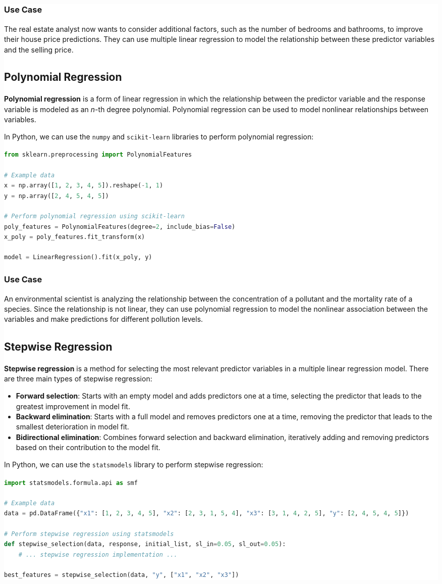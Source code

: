 ### Use Case

The real estate analyst now wants to consider additional factors, such as the number of bedrooms and bathrooms, to improve their house price predictions. They can use multiple linear regression to model the relationship between these predictor variables and the selling price.

## Polynomial Regression

**Polynomial regression** is a form of linear regression in which the relationship between the predictor variable and the response variable is modeled as an _n_-th degree polynomial. Polynomial regression can be used to model nonlinear relationships between variables.

In Python, we can use the `numpy` and `scikit-learn` libraries to perform polynomial regression:

```python
from sklearn.preprocessing import PolynomialFeatures

# Example data
x = np.array([1, 2, 3, 4, 5]).reshape(-1, 1)
y = np.array([2, 4, 5, 4, 5])

# Perform polynomial regression using scikit-learn
poly_features = PolynomialFeatures(degree=2, include_bias=False)
x_poly = poly_features.fit_transform(x)

model = LinearRegression().fit(x_poly, y)
```

### Use Case

An environmental scientist is analyzing the relationship between the concentration of a pollutant and the mortality rate of a species. Since the relationship is not linear, they can use polynomial regression to model the nonlinear association between the variables and make predictions for different pollution levels.

## Stepwise Regression

**Stepwise regression** is a method for selecting the most relevant predictor variables in a multiple linear regression model. There are three main types of stepwise regression:

- **Forward selection**: Starts with an empty model and adds predictors one at a time, selecting the predictor that leads to the greatest improvement in model fit.
- **Backward elimination**: Starts with a full model and removes predictors one at a time, removing the predictor that leads to the smallest deterioration in model fit.
- **Bidirectional elimination**: Combines forward selection and backward elimination, iteratively adding and removing predictors based on their contribution to the model fit.

In Python, we can use the `statsmodels` library to perform stepwise regression:

```python
import statsmodels.formula.api as smf

# Example data
data = pd.DataFrame({"x1": [1, 2, 3, 4, 5], "x2": [2, 3, 1, 5, 4], "x3": [3, 1, 4, 2, 5], "y": [2, 4, 5, 4, 5]})

# Perform stepwise regression using statsmodels
def stepwise_selection(data, response, initial_list, sl_in=0.05, sl_out=0.05):
    # ... stepwise regression implementation ...

best_features = stepwise_selection(data, "y", ["x1", "x2", "x3"])
```
